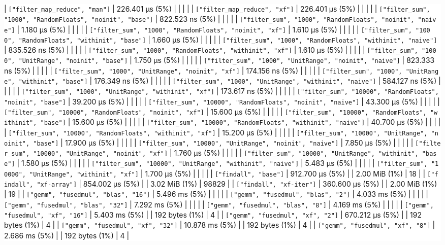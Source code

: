 | `["filter_map_reduce", "man"]`                                 | 226.401 μs (5%) |         |                 |             |
| `["filter_map_reduce", "xf"]`                                  | 226.401 μs (5%) |         |                 |             |
| `["filter_sum", "1000", "RandomFloats", "noinit", "base"]`     | 822.523 ns (5%) |         |                 |             |
| `["filter_sum", "1000", "RandomFloats", "noinit", "naive"]`    |   1.180 μs (5%) |         |                 |             |
| `["filter_sum", "1000", "RandomFloats", "noinit", "xf"]`       |   1.610 μs (5%) |         |                 |             |
| `["filter_sum", "1000", "RandomFloats", "withinit", "base"]`   |   1.660 μs (5%) |         |                 |             |
| `["filter_sum", "1000", "RandomFloats", "withinit", "naive"]`  | 835.526 ns (5%) |         |                 |             |
| `["filter_sum", "1000", "RandomFloats", "withinit", "xf"]`     |   1.610 μs (5%) |         |                 |             |
| `["filter_sum", "1000", "UnitRange", "noinit", "base"]`        |   1.750 μs (5%) |         |                 |             |
| `["filter_sum", "1000", "UnitRange", "noinit", "naive"]`       | 823.333 ns (5%) |         |                 |             |
| `["filter_sum", "1000", "UnitRange", "noinit", "xf"]`          | 174.156 ns (5%) |         |                 |             |
| `["filter_sum", "1000", "UnitRange", "withinit", "base"]`      | 176.349 ns (5%) |         |                 |             |
| `["filter_sum", "1000", "UnitRange", "withinit", "naive"]`     | 584.127 ns (5%) |         |                 |             |
| `["filter_sum", "1000", "UnitRange", "withinit", "xf"]`        | 173.617 ns (5%) |         |                 |             |
| `["filter_sum", "10000", "RandomFloats", "noinit", "base"]`    |  39.200 μs (5%) |         |                 |             |
| `["filter_sum", "10000", "RandomFloats", "noinit", "naive"]`   |  43.300 μs (5%) |         |                 |             |
| `["filter_sum", "10000", "RandomFloats", "noinit", "xf"]`      |  15.600 μs (5%) |         |                 |             |
| `["filter_sum", "10000", "RandomFloats", "withinit", "base"]`  |  15.600 μs (5%) |         |                 |             |
| `["filter_sum", "10000", "RandomFloats", "withinit", "naive"]` |  40.700 μs (5%) |         |                 |             |
| `["filter_sum", "10000", "RandomFloats", "withinit", "xf"]`    |  15.200 μs (5%) |         |                 |             |
| `["filter_sum", "10000", "UnitRange", "noinit", "base"]`       |  17.900 μs (5%) |         |                 |             |
| `["filter_sum", "10000", "UnitRange", "noinit", "naive"]`      |   7.850 μs (5%) |         |                 |             |
| `["filter_sum", "10000", "UnitRange", "noinit", "xf"]`         |   1.760 μs (5%) |         |                 |             |
| `["filter_sum", "10000", "UnitRange", "withinit", "base"]`     |   1.580 μs (5%) |         |                 |             |
| `["filter_sum", "10000", "UnitRange", "withinit", "naive"]`    |   5.483 μs (5%) |         |                 |             |
| `["filter_sum", "10000", "UnitRange", "withinit", "xf"]`       |   1.700 μs (5%) |         |                 |             |
| `["findall", "base"]`                                          | 912.700 μs (5%) |         |   2.00 MiB (1%) |          18 |
| `["findall", "xf-array"]`                                      | 854.002 μs (5%) |         |   3.02 MiB (1%) |       98829 |
| `["findall", "xf-iter"]`                                       | 360.600 μs (5%) |         |   2.00 MiB (1%) |          19 |
| `["gemm", "fusedmul", "blas", "16"]`                           |   5.496 ms (5%) |         |                 |             |
| `["gemm", "fusedmul", "blas", "2"]`                            |   4.033 ms (5%) |         |                 |             |
| `["gemm", "fusedmul", "blas", "32"]`                           |   7.292 ms (5%) |         |                 |             |
| `["gemm", "fusedmul", "blas", "8"]`                            |   4.169 ms (5%) |         |                 |             |
| `["gemm", "fusedmul", "xf", "16"]`                             |   5.403 ms (5%) |         |  192 bytes (1%) |           4 |
| `["gemm", "fusedmul", "xf", "2"]`                              | 670.212 μs (5%) |         |  192 bytes (1%) |           4 |
| `["gemm", "fusedmul", "xf", "32"]`                             |  10.878 ms (5%) |         |  192 bytes (1%) |           4 |
| `["gemm", "fusedmul", "xf", "8"]`                              |   2.686 ms (5%) |         |  192 bytes (1%) |           4 |